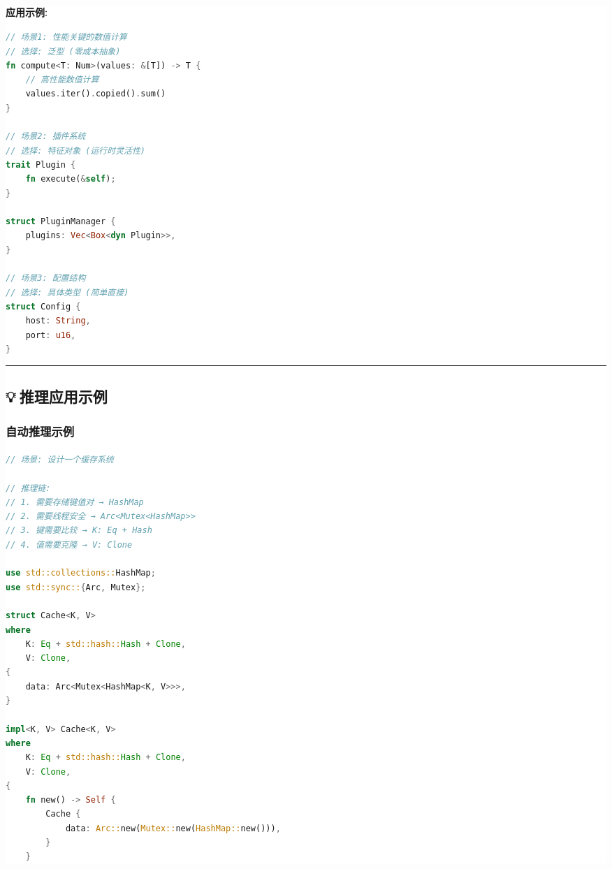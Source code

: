 **应用示例**:

```rust
// 场景1: 性能关键的数值计算
// 选择: 泛型 (零成本抽象)
fn compute<T: Num>(values: &[T]) -> T {
    // 高性能数值计算
    values.iter().copied().sum()
}

// 场景2: 插件系统
// 选择: 特征对象 (运行时灵活性)
trait Plugin {
    fn execute(&self);
}

struct PluginManager {
    plugins: Vec<Box<dyn Plugin>>,
}

// 场景3: 配置结构
// 选择: 具体类型 (简单直接)
struct Config {
    host: String,
    port: u16,
}
```

---

## 💡 推理应用示例

### 自动推理示例

```rust
// 场景: 设计一个缓存系统

// 推理链:
// 1. 需要存储键值对 → HashMap
// 2. 需要线程安全 → Arc<Mutex<HashMap>>
// 3. 键需要比较 → K: Eq + Hash
// 4. 值需要克隆 → V: Clone

use std::collections::HashMap;
use std::sync::{Arc, Mutex};

struct Cache<K, V>
where
    K: Eq + std::hash::Hash + Clone,
    V: Clone,
{
    data: Arc<Mutex<HashMap<K, V>>>,
}

impl<K, V> Cache<K, V>
where
    K: Eq + std::hash::Hash + Clone,
    V: Clone,
{
    fn new() -> Self {
        Cache {
            data: Arc::new(Mutex::new(HashMap::new())),
        }
    }
```
